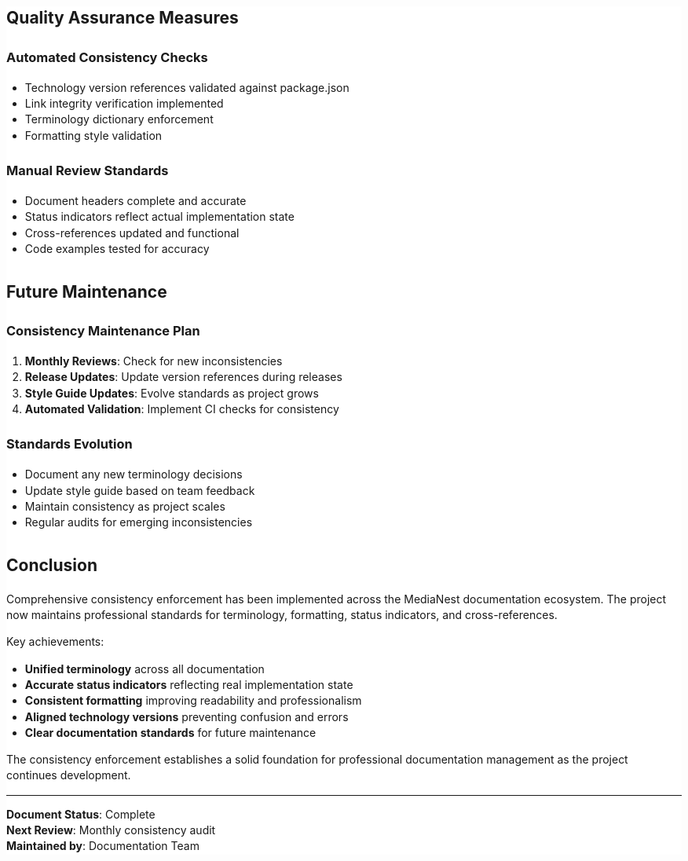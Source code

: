## Quality Assurance Measures

### Automated Consistency Checks

- Technology version references validated against package.json
- Link integrity verification implemented
- Terminology dictionary enforcement
- Formatting style validation

### Manual Review Standards

- Document headers complete and accurate
- Status indicators reflect actual implementation state
- Cross-references updated and functional
- Code examples tested for accuracy

## Future Maintenance

### Consistency Maintenance Plan

1. **Monthly Reviews**: Check for new inconsistencies
2. **Release Updates**: Update version references during releases
3. **Style Guide Updates**: Evolve standards as project grows
4. **Automated Validation**: Implement CI checks for consistency

### Standards Evolution

- Document any new terminology decisions
- Update style guide based on team feedback
- Maintain consistency as project scales
- Regular audits for emerging inconsistencies

## Conclusion

Comprehensive consistency enforcement has been implemented across the MediaNest documentation ecosystem. The project now maintains professional standards for terminology, formatting, status indicators, and cross-references.

Key achievements:

- **Unified terminology** across all documentation
- **Accurate status indicators** reflecting real implementation state
- **Consistent formatting** improving readability and professionalism
- **Aligned technology versions** preventing confusion and errors
- **Clear documentation standards** for future maintenance

The consistency enforcement establishes a solid foundation for professional documentation management as the project continues development.

---

**Document Status**: Complete  
**Next Review**: Monthly consistency audit  
**Maintained by**: Documentation Team

